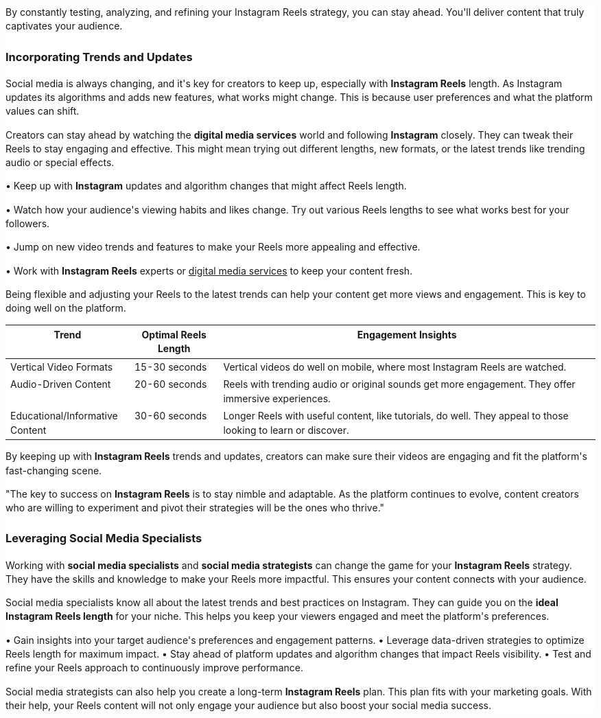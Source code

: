 By constantly testing, analyzing, and refining your Instagram Reels strategy, you can stay ahead. You'll deliver content that truly captivates your audience.

### Incorporating Trends and Updates
Social media is always changing, and it's key for creators to keep up, especially with **Instagram Reels** length. As Instagram updates its algorithms and adds new features, what works might change. This is because user preferences and what the platform values can shift.

Creators can stay ahead by watching the **digital media services** world and following **Instagram** closely. They can tweak their Reels to stay engaging and effective. This might mean trying out different lengths, new formats, or the latest trends like trending audio or special effects.

•	Keep up with **Instagram** updates and algorithm changes that might affect Reels length.

•	Watch how your audience's viewing habits and likes change.
Try out various Reels lengths to see what works best for your followers.

•	Jump on new video trends and features to make your Reels more appealing and effective.

•	Work with **Instagram Reels** experts or [digital media services](https://marketingproinsider.com/services) to keep your content fresh.

Being flexible and adjusting your Reels to the latest trends can help your content get more views and engagement. This is key to doing well on the platform.

| Trend                     | Optimal Reels Length    | Engagement Insights                                           |
|--------------------------|-------------------------|-------------------------------------------------------------|
| Vertical Video Formats    | 15-30 seconds           | Vertical videos do well on mobile, where most Instagram Reels are watched. |
| Audio-Driven Content      | 20-60 seconds           | Reels with trending audio or original sounds get more engagement. They offer immersive experiences. |
| Educational/Informative Content | 30-60 seconds   | Longer Reels with useful content, like tutorials, do well. They appeal to those looking to learn or discover. |

By keeping up with **Instagram Reels** trends and updates, creators can make sure their videos are engaging and fit the platform's fast-changing scene.

"The key to success on **Instagram Reels** is to stay nimble and adaptable. As the platform continues to evolve, content creators who are willing to experiment and pivot their strategies will be the ones who thrive."

### Leveraging Social Media Specialists
Working with **social media specialists** and **social media strategists** can change the game for your **Instagram Reels** strategy. They have the skills and knowledge to make your Reels more impactful. This ensures your content connects with your audience.

Social media specialists know all about the latest trends and best practices on Instagram. They can guide you on the **ideal Instagram Reels length** for your niche. This helps you keep your viewers engaged and meet the platform's preferences.

•	Gain insights into your target audience's preferences and engagement patterns.
•	Leverage data-driven strategies to optimize Reels length for maximum impact.
•	Stay ahead of platform updates and algorithm changes that impact Reels visibility.
•	Test and refine your Reels approach to continuously improve performance.

Social media strategists can also help you create a long-term **Instagram Reels** plan. This plan fits with your marketing goals. With their help, your Reels content will not only engage your audience but also boost your social media success.
